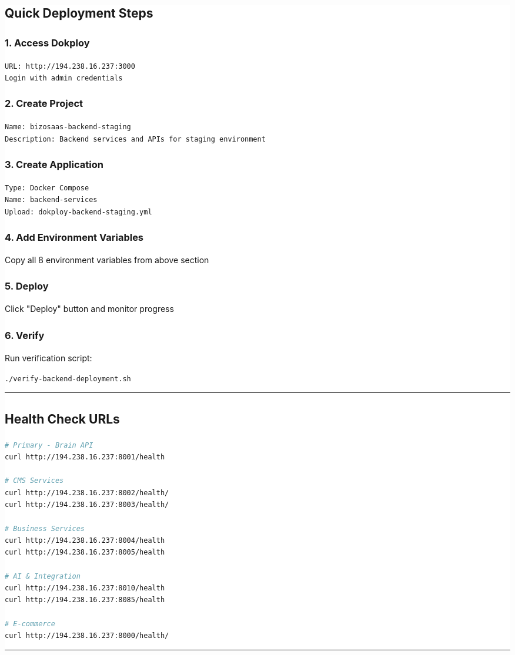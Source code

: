 
## Quick Deployment Steps

### 1. Access Dokploy
```
URL: http://194.238.16.237:3000
Login with admin credentials
```

### 2. Create Project
```
Name: bizosaas-backend-staging
Description: Backend services and APIs for staging environment
```

### 3. Create Application
```
Type: Docker Compose
Name: backend-services
Upload: dokploy-backend-staging.yml
```

### 4. Add Environment Variables
Copy all 8 environment variables from above section

### 5. Deploy
Click "Deploy" button and monitor progress

### 6. Verify
Run verification script:
```bash
./verify-backend-deployment.sh
```

---

## Health Check URLs

```bash
# Primary - Brain API
curl http://194.238.16.237:8001/health

# CMS Services
curl http://194.238.16.237:8002/health/
curl http://194.238.16.237:8003/health/

# Business Services
curl http://194.238.16.237:8004/health
curl http://194.238.16.237:8005/health

# AI & Integration
curl http://194.238.16.237:8010/health
curl http://194.238.16.237:8085/health

# E-commerce
curl http://194.238.16.237:8000/health/
```

---